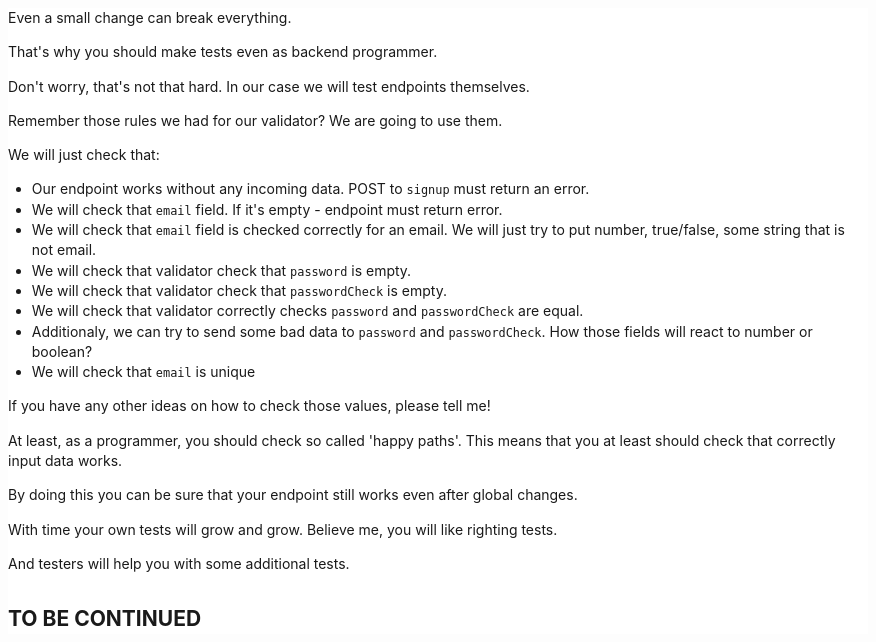 Even a small change can break everything. 

That's why you should make tests even as backend programmer.

Don't worry, that's not that hard. In our case we will test endpoints themselves.

Remember those rules we had for our validator? We are going to use them.

We will just check that:

- Our endpoint works without any incoming data. POST to `signup` must return an error.
- We will check that `email` field. If it's empty - endpoint must return error. 
- We will check that `email` field is checked correctly for an email. We will just try to put number, true/false, some string that is not email.
- We will check that validator check that `password` is empty.
- We will check that validator check that `passwordCheck` is empty.
- We will check that validator correctly checks `password` and `passwordCheck` are equal.
- Additionaly, we can try to send some bad data to `password` and `passwordCheck`. How those fields will react to number or boolean?
- We will check that `email` is unique

If you have any other ideas on how to check those values, please tell me!

At least, as a programmer, you should check so called 'happy paths'. This means that you at least should check that correctly input data works.

By doing this you can be sure that your endpoint still works even after global changes.

With time your own tests will grow and grow. Believe me, you will like righting tests.

And testers will help you with some additional tests. 

## TO BE CONTINUED


